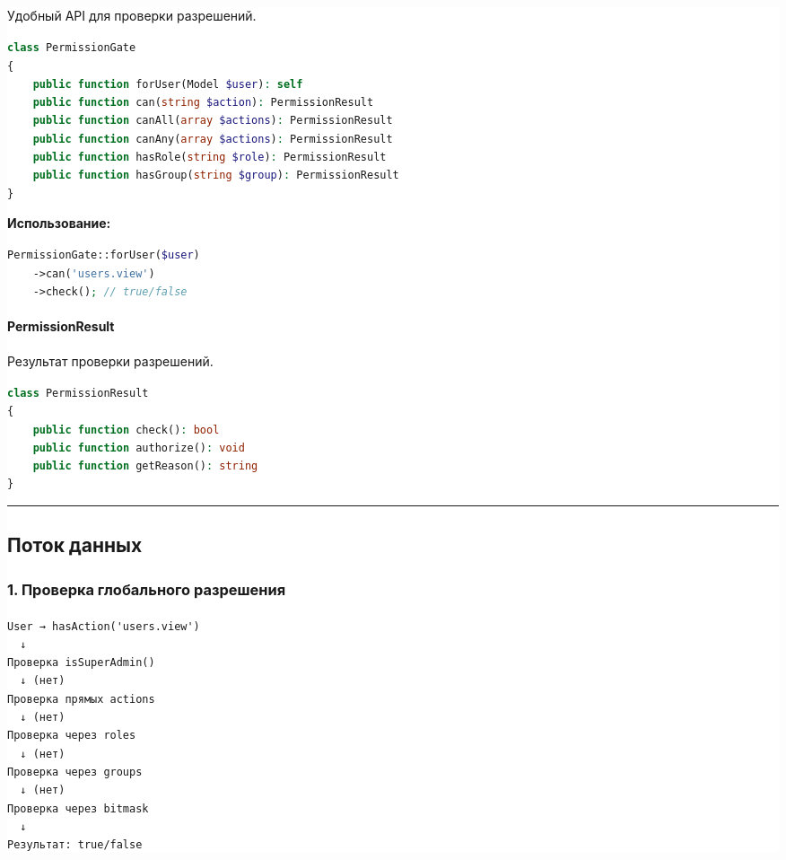 Удобный API для проверки разрешений.

```php
class PermissionGate
{
    public function forUser(Model $user): self
    public function can(string $action): PermissionResult
    public function canAll(array $actions): PermissionResult
    public function canAny(array $actions): PermissionResult
    public function hasRole(string $role): PermissionResult
    public function hasGroup(string $group): PermissionResult
}
```

**Использование:**
```php
PermissionGate::forUser($user)
    ->can('users.view')
    ->check(); // true/false
```

#### PermissionResult

Результат проверки разрешений.

```php
class PermissionResult
{
    public function check(): bool
    public function authorize(): void
    public function getReason(): string
}
```

---

## Поток данных

### 1. Проверка глобального разрешения

```
User → hasAction('users.view')
  ↓
Проверка isSuperAdmin()
  ↓ (нет)
Проверка прямых actions
  ↓ (нет)
Проверка через roles
  ↓ (нет)
Проверка через groups
  ↓ (нет)
Проверка через bitmask
  ↓
Результат: true/false
```

